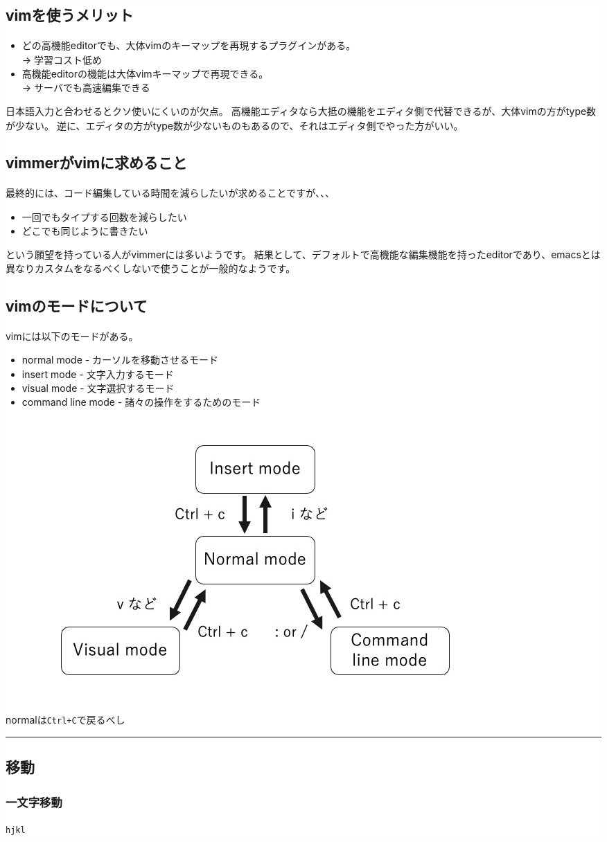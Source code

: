 ## vimを使うメリット
* どの高機能editorでも、大体vimのキーマップを再現するプラグインがある。  
  -> 学習コスト低め
* 高機能editorの機能は大体vimキーマップで再現できる。  
  -> サーバでも高速編集できる

日本語入力と合わせるとクソ使いにくいのが欠点。
高機能エディタなら大抵の機能をエディタ側で代替できるが、大体vimの方がtype数が少ない。
逆に、エディタの方がtype数が少ないものもあるので、それはエディタ側でやった方がいい。

## vimmerがvimに求めること
最終的には、コード編集している時間を減らしたいが求めることですが、、、
* 一回でもタイプする回数を減らしたい
* どこでも同じように書きたい

という願望を持っている人がvimmerには多いようです。
結果として、デフォルトで高機能な編集機能を持ったeditorであり、emacsとは異なりカスタムをなるべくしないで使うことが一般的なようです。

## vimのモードについて
vimには以下のモードがある。
* normal mode   - カーソルを移動させるモード
* insert mode   - 文字入力するモード
* visual mode   - 文字選択するモード
* command line mode   -  諸々の操作をするためのモード

![vim_mode](./vim_mode.jpeg)

normalは`Ctrl+C`で戻るべし

---
## 移動
### 一文字移動
`hjkl`  
